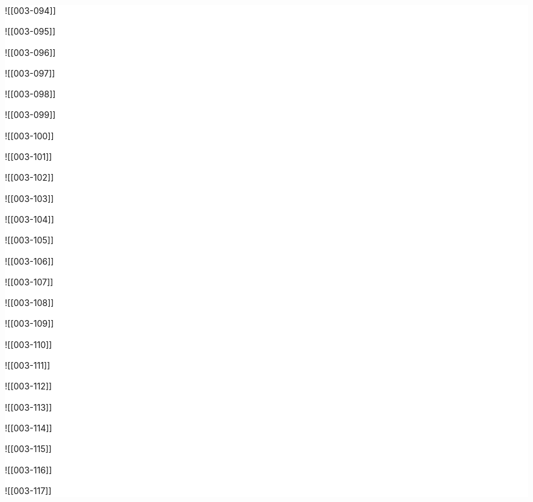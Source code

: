 ![[003-094]]

![[003-095]]

![[003-096]]

![[003-097]]

![[003-098]]

![[003-099]]

![[003-100]]

![[003-101]]

![[003-102]]

![[003-103]]

![[003-104]]

![[003-105]]

![[003-106]]

![[003-107]]

![[003-108]]

![[003-109]]

![[003-110]]

![[003-111]]

![[003-112]]

![[003-113]]

![[003-114]]

![[003-115]]

![[003-116]]

![[003-117]]
